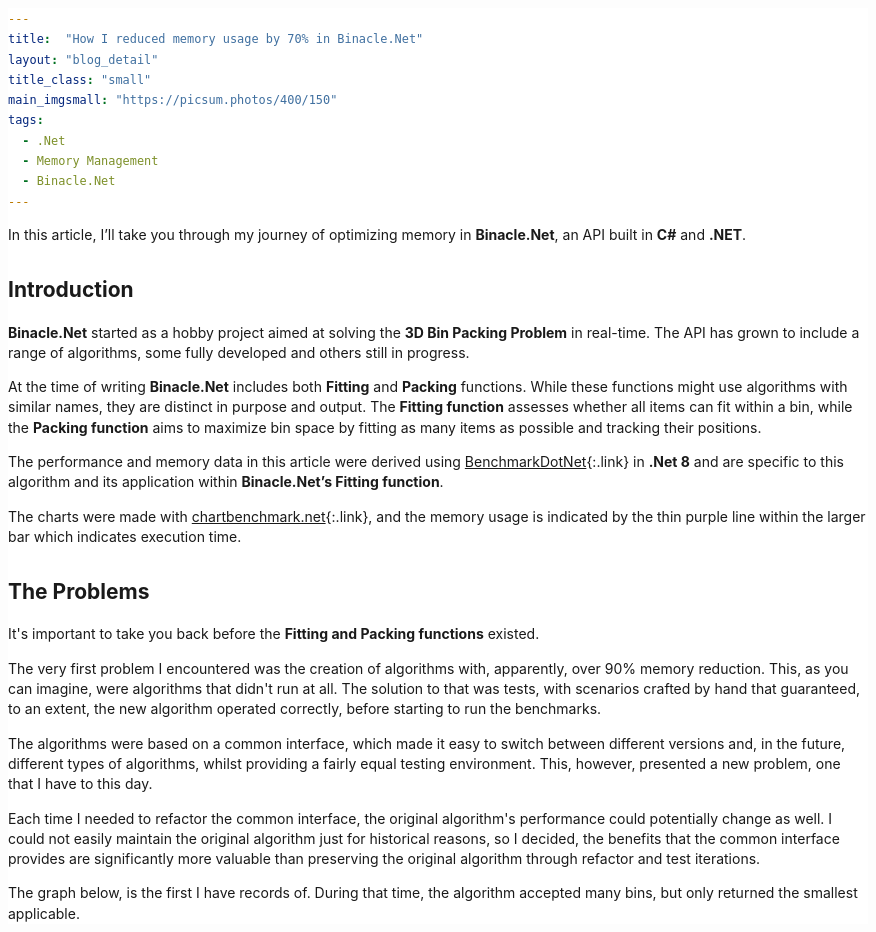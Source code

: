 ```yaml
---
title:  "How I reduced memory usage by 70% in Binacle.Net"
layout: "blog_detail"
title_class: "small"
main_imgsmall: "https://picsum.photos/400/150"
tags: 
  - .Net 
  - Memory Management
  - Binacle.Net
---
```



In this article, I’ll take you through my journey of optimizing memory in **Binacle.Net**, an API built in **C#** and **.NET**.

## Introduction

**Binacle.Net** started as a hobby project aimed at solving the **3D Bin Packing Problem** in real-time. The API has grown to include a range of algorithms, some fully developed and others still in progress.

At the time of writing **Binacle.Net** includes both **Fitting** and **Packing** functions. While these functions might use algorithms with similar names, they are distinct in purpose and output. The **Fitting function** assesses whether all items can fit within a bin, while the **Packing function** aims to maximize bin space by fitting as many items as possible and tracking their positions.

The performance and memory data in this article were derived using [BenchmarkDotNet](https://benchmarkdotnet.org/){:.link} in **.Net 8** and are specific to this algorithm and its application within **Binacle.Net’s Fitting function**.

The charts were made with [chartbenchmark.net](https://chartbenchmark.net/){:.link}, and the memory usage is indicated by the thin purple line within the larger bar which indicates execution time.

## The Problems

It's important to take you back before the **Fitting and Packing functions** existed.

The very first problem I encountered was the creation of algorithms with, apparently, over 90% memory reduction. This, as you can imagine, were algorithms that didn't run at all. The solution to that was tests, with scenarios crafted by hand that guaranteed, to an extent, the new algorithm operated correctly, before starting to run the benchmarks.

The algorithms were based on a common interface, which made it easy to switch between different versions and, in the future, different types of algorithms, whilst providing a fairly equal testing environment. This, however, presented a new problem, one that I have to this day.

Each time I needed to refactor the common interface, the original algorithm's performance could potentially change as well. I could not easily maintain the original algorithm just for historical reasons, so I decided, the benefits that the common interface provides are significantly more valuable than preserving the original algorithm through refactor and test iterations.

The graph below, is the first I have records of. During that time, the algorithm accepted many bins, but only returned the smallest applicable.
